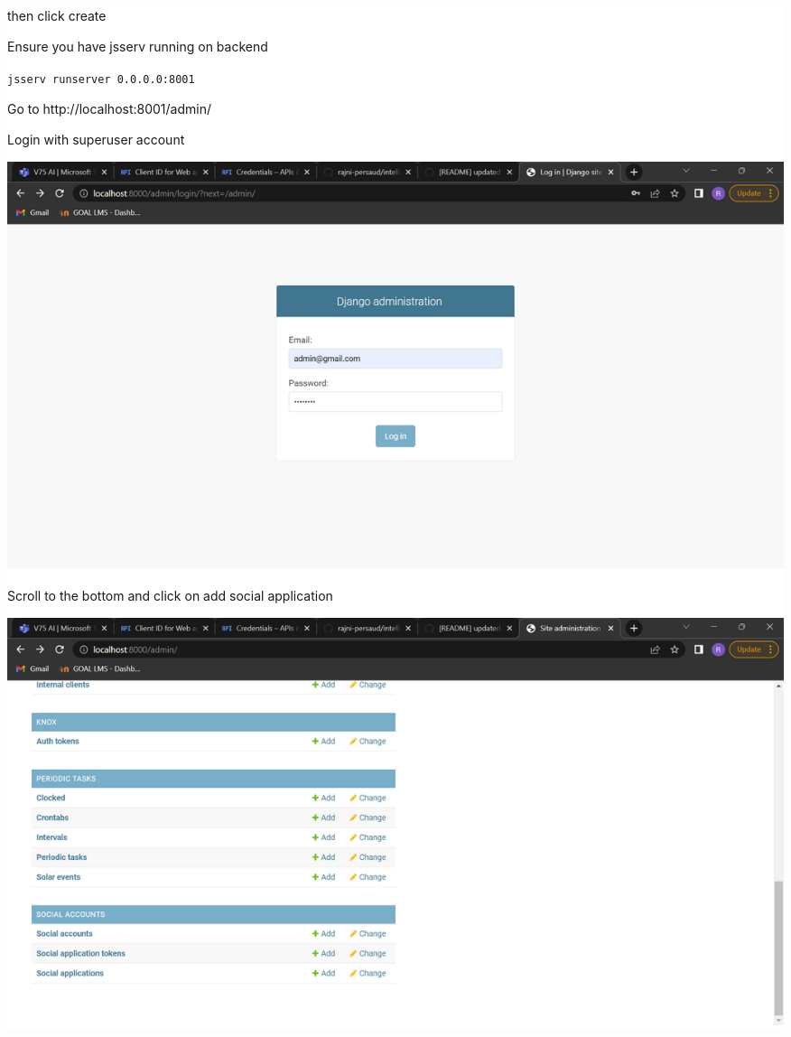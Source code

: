 then click create


Ensure you have jsserv running on backend

`jsserv runserver 0.0.0.0:8001`

Go to http://localhost:8001/admin/

Login with superuser account

![alt text](https://github.com/rajni-persaud/intelligent-news-reporter/blob/main/images/image12.png?raw=true)

Scroll to the bottom and click on add social application

![alt text](https://github.com/rajni-persaud/intelligent-news-reporter/blob/main/images/image13.png?raw=true)
